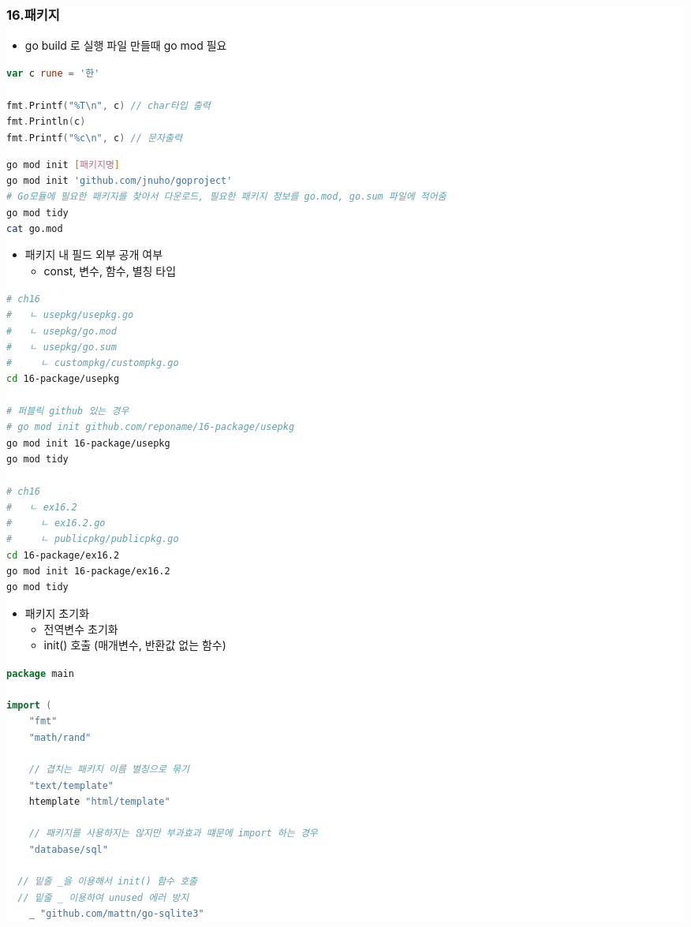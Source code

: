 ### 16.패키지

- go build 로 실행 파일 만들때 go mod 필요

```go
var c rune = '한'

fmt.Printf("%T\n", c) // char타입 출력
fmt.Println(c)
fmt.Printf("%c\n", c) // 문자출력
```

```sh
go mod init [패키지명]
go mod init 'github.com/jnuho/goproject'
# Go모듈에 필요한 패키지를 찾아서 다운로드, 필요한 패키지 정보를 go.mod, go.sum 파일에 적어줌
go mod tidy
cat go.mod
```


- 패키지 내 필드 외부 공개 여부
  - const, 변수, 함수, 별칭 타입


```sh
# ch16
#   ㄴ usepkg/usepkg.go
#   ㄴ usepkg/go.mod
#   ㄴ usepkg/go.sum
#     ㄴ custompkg/custompkg.go
cd 16-package/usepkg

# 퍼블릭 github 있는 경우
# go mod init github.com/reponame/16-package/usepkg
go mod init 16-package/usepkg
go mod tidy

# ch16
#   ㄴ ex16.2
#     ㄴ ex16.2.go
#     ㄴ publicpkg/publicpkg.go
cd 16-package/ex16.2
go mod init 16-package/ex16.2
go mod tidy
```

- 패키지 초기화
  - 전역변수 초기화
  - init() 호출 (매개변수, 반환값 없는 함수)

```go
package main

import (
	"fmt"
	"math/rand"

	// 겹치는 패키지 이름 별칭으로 묶기
	"text/template"
	htemplate "html/template"

	// 패키지를 사용하지는 않지만 부과효과 떄문에 import 하는 경우
	"database/sql"

  // 밑줄 _을 이용해서 init() 함수 호출
  // 밑줄 _ 이용하여 unused 에러 방지
	_ "github.com/mattn/go-sqlite3"
```
